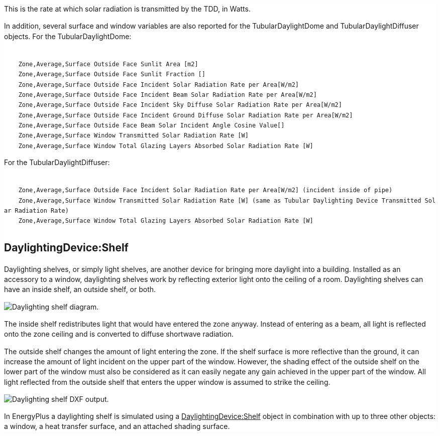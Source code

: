 This is the rate at which solar radiation is transmitted by the TDD, in Watts.

In addition, several surface and window variables are also reported for the TubularDaylightDome and TubularDaylightDiffuser objects. For the TubularDaylightDome:

~~~~~~~~~~~~~~~~~~~~

    Zone,Average,Surface Outside Face Sunlit Area [m2]
    Zone,Average,Surface Outside Face Sunlit Fraction []
    Zone,Average,Surface Outside Face Incident Solar Radiation Rate per Area[W/m2]
    Zone,Average,Surface Outside Face Incident Beam Solar Radiation Rate per Area[W/m2]
    Zone,Average,Surface Outside Face Incident Sky Diffuse Solar Radiation Rate per Area[W/m2]
    Zone,Average,Surface Outside Face Incident Ground Diffuse Solar Radiation Rate per Area[W/m2]
    Zone,Average,Surface Outside Face Beam Solar Incident Angle Cosine Value[]
    Zone,Average,Surface Window Transmitted Solar Radiation Rate [W]
    Zone,Average,Surface Window Total Glazing Layers Absorbed Solar Radiation Rate [W]
~~~~~~~~~~~~~~~~~~~~

For the TubularDaylightDiffuser:

~~~~~~~~~~~~~~~~~~~~

    Zone,Average,Surface Outside Face Incident Solar Radiation Rate per Area[W/m2] (incident inside of pipe)
    Zone,Average,Surface Window Transmitted Solar Radiation Rate [W] (same as Tubular Daylighting Device Transmitted Solar Radiation Rate)
    Zone,Average,Surface Window Total Glazing Layers Absorbed Solar Radiation Rate [W]
~~~~~~~~~~~~~~~~~~~~

## DaylightingDevice:Shelf

Daylighting shelves, or simply light shelves, are another device for bringing more daylight into a building. Installed as an accessory to a window, daylighting shelves work by reflecting exterior light onto the ceiling of a room. Daylighting shelves can have an inside shelf, an outside shelf, or both.

![Daylighting shelf diagram.](media/daylighting-shelf-diagram..jpeg)


The inside shelf redistributes light that would have entered the zone anyway. Instead of entering as a beam, all light is reflected onto the zone ceiling and is converted to diffuse shortwave radiation.

The outside shelf changes the amount of light entering the zone. If the shelf surface is more reflective than the ground, it can increase the amount of light incident on the upper part of the window. However, the shading effect of the outside shelf on the lower part of the window must also be considered as it can easily negate any gain achieved in the upper part of the window. All light reflected from the outside shelf that enters the upper window is assumed to strike the ceiling.

![Daylighting shelf DXF output.](media/daylighting-shelf-dxf-output..png)


In EnergyPlus a daylighting shelf is simulated using a [DaylightingDevice:Shelf](#daylightingdeviceshelf) object in combination with up to three other objects: a window, a heat transfer surface, and an attached shading surface.
